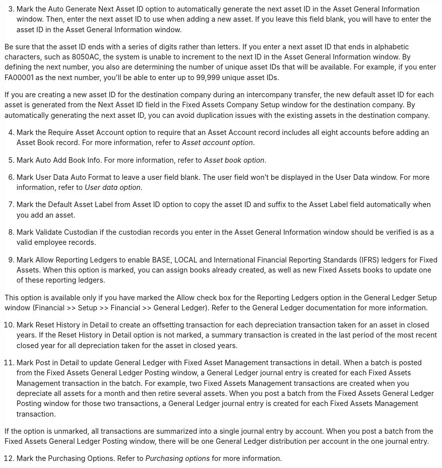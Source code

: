 3. Mark the Auto Generate Next Asset ID option to automatically generate the next asset ID in the Asset General Information window. Then, enter the next asset ID to use when adding a new asset. If you leave this field blank, you will have to enter the asset ID in the Asset General Information window.

Be sure that the asset ID ends with a series of digits rather than letters. If you enter a next asset ID that ends in alphabetic characters, such as 8050AC, the system is unable to increment to the next ID in the Asset General Information window. By defining the next number, you also are determining the number of unique asset IDs that will be available. For example, if you enter FA00001 as the next number, you'll be able to enter up to 99,999 unique asset IDs.

If you are creating a new asset ID for the destination company during an intercompany transfer, the new default asset ID for each asset is generated from the Next Asset ID field in the Fixed Assets Company Setup window for the destination company. By automatically generating the next asset ID, you can avoid duplication issues with the existing assets in the destination company.

4. Mark the Require Asset Account option to require that an Asset Account record includes all eight accounts before adding an Asset Book record. For more information, refer to *Asset account option*.

5. Mark Auto Add Book Info. For more information, refer to *Asset book option*.

6. Mark User Data Auto Format to leave a user field blank. The user field won’t be displayed in the User Data window. For more information, refer to *User data option*.

7. Mark the Default Asset Label from Asset ID option to copy the asset ID and suffix to the Asset Label field automatically when you add an asset.

8. Mark Validate Custodian if the custodian records you enter in the Asset General Information window should be verified is as a valid employee records.

9. Mark Allow Reporting Ledgers to enable BASE, LOCAL and International Financial Reporting Standards (IFRS) ledgers for Fixed Assets. When this option is marked, you can assign books already created, as well as new Fixed Assets books to update one of these reporting ledgers.

This option is available only if you have marked the Allow check box for the Reporting Ledgers option in the General Ledger Setup window (Financial \>\> Setup \>\> Financial \>\> General Ledger). Refer to the General Ledger documentation for more information.

10. Mark Reset History in Detail to create an offsetting transaction for each depreciation transaction taken for an asset in closed years. If the Reset History in Detail option is not marked, a summary transaction is created in the last period of the most recent closed year for all depreciation taken for the asset in closed years.

11. Mark Post in Detail to update General Ledger with Fixed Asset Management transactions in detail. When a batch is posted from the Fixed Assets General Ledger Posting window, a General Ledger journal entry is created for each Fixed Assets Management transaction in the batch. For example, two Fixed Assets Management transactions are created when you depreciate all assets for a month and then retire several assets. When you post a batch from the Fixed Assets General Ledger Posting window for those two transactions, a General Ledger journal entry is created for each Fixed Assets Management transaction.

If the option is unmarked, all transactions are summarized into a single journal entry by account. When you post a batch from the Fixed Assets General Ledger Posting window, there will be one General Ledger distribution per account in the one journal entry.

12. Mark the Purchasing Options. Refer to *Purchasing options* for more information.
